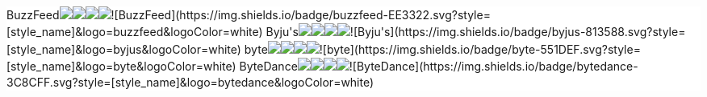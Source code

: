 <tr><td>BuzzFeed</td><td><img src='https://img.shields.io/badge/buzzfeed-EE3322.svg?style=flat&logo=buzzfeed&logoColor=white' /></td><td><img src='https://img.shields.io/badge/buzzfeed-EE3322.svg?style=plastic&logo=buzzfeed&logoColor=white' /></td><td><img src='https://img.shields.io/badge/buzzfeed-EE3322.svg?style=for-the-badge&logo=buzzfeed&logoColor=white' /></td><td><img src='https://img.shields.io/badge/buzzfeed-EE3322.svg?style=flat-square&logo=buzzfeed&logoColor=white' /></td><td>![BuzzFeed](https://img.shields.io/badge/buzzfeed-EE3322.svg?style=[style_name]&logo=buzzfeed&logoColor=white)</td></tr>
<tr><td>Byju's</td><td><img src='https://img.shields.io/badge/byjus-813588.svg?style=flat&logo=byjus&logoColor=white' /></td><td><img src='https://img.shields.io/badge/byjus-813588.svg?style=plastic&logo=byjus&logoColor=white' /></td><td><img src='https://img.shields.io/badge/byjus-813588.svg?style=for-the-badge&logo=byjus&logoColor=white' /></td><td><img src='https://img.shields.io/badge/byjus-813588.svg?style=flat-square&logo=byjus&logoColor=white' /></td><td>![Byju's](https://img.shields.io/badge/byjus-813588.svg?style=[style_name]&logo=byjus&logoColor=white)</td></tr>
<tr><td>byte</td><td><img src='https://img.shields.io/badge/byte-551DEF.svg?style=flat&logo=byte&logoColor=white' /></td><td><img src='https://img.shields.io/badge/byte-551DEF.svg?style=plastic&logo=byte&logoColor=white' /></td><td><img src='https://img.shields.io/badge/byte-551DEF.svg?style=for-the-badge&logo=byte&logoColor=white' /></td><td><img src='https://img.shields.io/badge/byte-551DEF.svg?style=flat-square&logo=byte&logoColor=white' /></td><td>![byte](https://img.shields.io/badge/byte-551DEF.svg?style=[style_name]&logo=byte&logoColor=white)</td></tr>
<tr><td>ByteDance</td><td><img src='https://img.shields.io/badge/bytedance-3C8CFF.svg?style=flat&logo=bytedance&logoColor=white' /></td><td><img src='https://img.shields.io/badge/bytedance-3C8CFF.svg?style=plastic&logo=bytedance&logoColor=white' /></td><td><img src='https://img.shields.io/badge/bytedance-3C8CFF.svg?style=for-the-badge&logo=bytedance&logoColor=white' /></td><td><img src='https://img.shields.io/badge/bytedance-3C8CFF.svg?style=flat-square&logo=bytedance&logoColor=white' /></td><td>![ByteDance](https://img.shields.io/badge/bytedance-3C8CFF.svg?style=[style_name]&logo=bytedance&logoColor=white)</td></tr>
</table></details>
